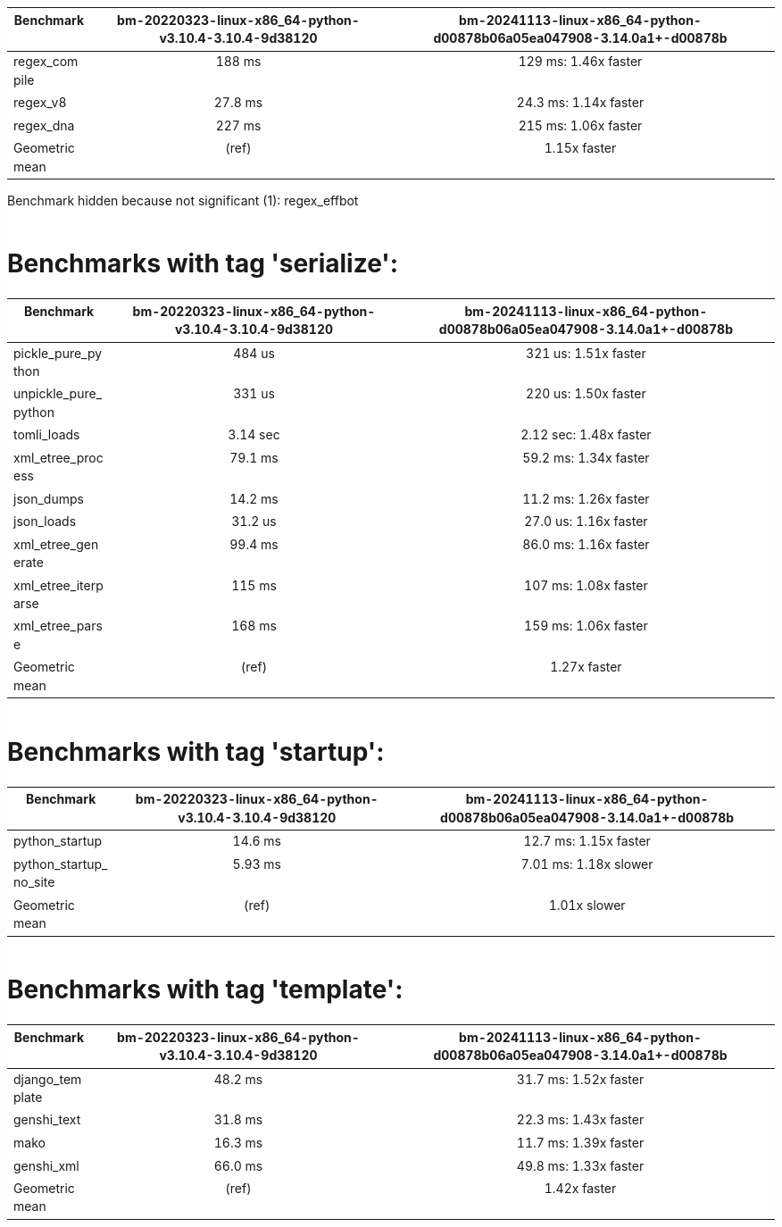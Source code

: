 | Benchmark      | bm-20220323-linux-x86_64-python-v3.10.4-3.10.4-9d38120 | bm-20241113-linux-x86_64-python-d00878b06a05ea047908-3.14.0a1+-d00878b |
|----------------|:------------------------------------------------------:|:----------------------------------------------------------------------:|
| regex_compile  | 188 ms                                                 | 129 ms: 1.46x faster                                                   |
| regex_v8       | 27.8 ms                                                | 24.3 ms: 1.14x faster                                                  |
| regex_dna      | 227 ms                                                 | 215 ms: 1.06x faster                                                   |
| Geometric mean | (ref)                                                  | 1.15x faster                                                           |

Benchmark hidden because not significant (1): regex_effbot

Benchmarks with tag 'serialize':
================================

| Benchmark            | bm-20220323-linux-x86_64-python-v3.10.4-3.10.4-9d38120 | bm-20241113-linux-x86_64-python-d00878b06a05ea047908-3.14.0a1+-d00878b |
|----------------------|:------------------------------------------------------:|:----------------------------------------------------------------------:|
| pickle_pure_python   | 484 us                                                 | 321 us: 1.51x faster                                                   |
| unpickle_pure_python | 331 us                                                 | 220 us: 1.50x faster                                                   |
| tomli_loads          | 3.14 sec                                               | 2.12 sec: 1.48x faster                                                 |
| xml_etree_process    | 79.1 ms                                                | 59.2 ms: 1.34x faster                                                  |
| json_dumps           | 14.2 ms                                                | 11.2 ms: 1.26x faster                                                  |
| json_loads           | 31.2 us                                                | 27.0 us: 1.16x faster                                                  |
| xml_etree_generate   | 99.4 ms                                                | 86.0 ms: 1.16x faster                                                  |
| xml_etree_iterparse  | 115 ms                                                 | 107 ms: 1.08x faster                                                   |
| xml_etree_parse      | 168 ms                                                 | 159 ms: 1.06x faster                                                   |
| Geometric mean       | (ref)                                                  | 1.27x faster                                                           |

Benchmarks with tag 'startup':
==============================

| Benchmark              | bm-20220323-linux-x86_64-python-v3.10.4-3.10.4-9d38120 | bm-20241113-linux-x86_64-python-d00878b06a05ea047908-3.14.0a1+-d00878b |
|------------------------|:------------------------------------------------------:|:----------------------------------------------------------------------:|
| python_startup         | 14.6 ms                                                | 12.7 ms: 1.15x faster                                                  |
| python_startup_no_site | 5.93 ms                                                | 7.01 ms: 1.18x slower                                                  |
| Geometric mean         | (ref)                                                  | 1.01x slower                                                           |

Benchmarks with tag 'template':
===============================

| Benchmark       | bm-20220323-linux-x86_64-python-v3.10.4-3.10.4-9d38120 | bm-20241113-linux-x86_64-python-d00878b06a05ea047908-3.14.0a1+-d00878b |
|-----------------|:------------------------------------------------------:|:----------------------------------------------------------------------:|
| django_template | 48.2 ms                                                | 31.7 ms: 1.52x faster                                                  |
| genshi_text     | 31.8 ms                                                | 22.3 ms: 1.43x faster                                                  |
| mako            | 16.3 ms                                                | 11.7 ms: 1.39x faster                                                  |
| genshi_xml      | 66.0 ms                                                | 49.8 ms: 1.33x faster                                                  |
| Geometric mean  | (ref)                                                  | 1.42x faster                                                           |
